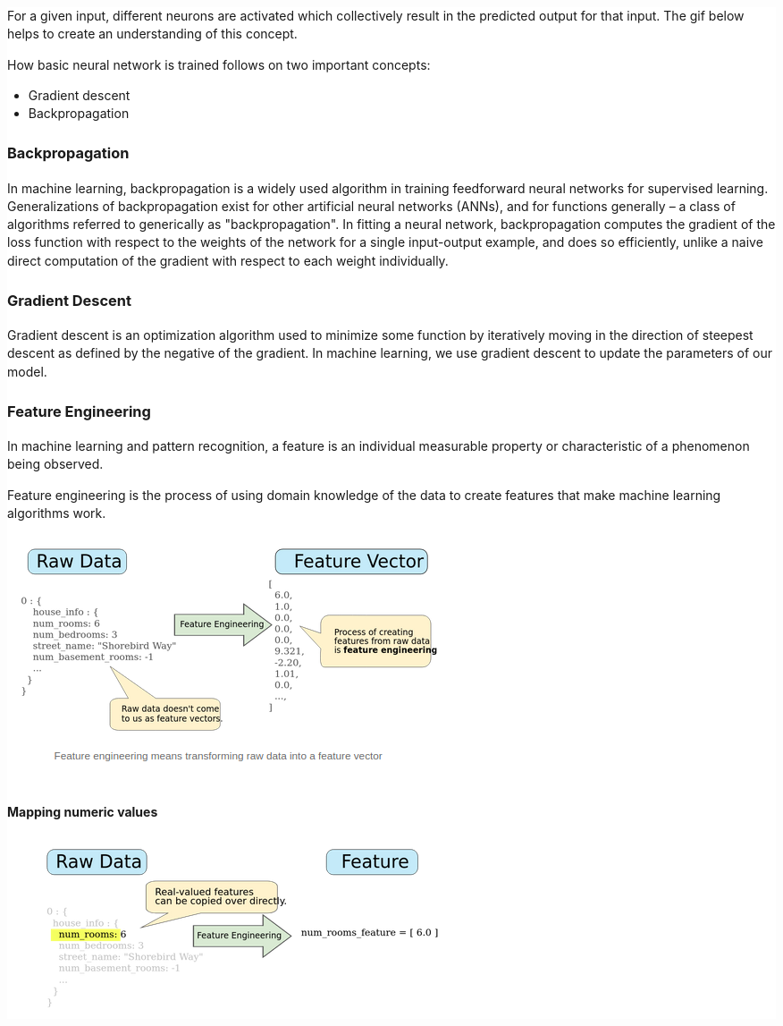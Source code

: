 For a given input, different neurons are activated which collectively result in the predicted output for that input. The gif below helps to create an understanding of this concept. 




How basic neural network is trained follows on two important concepts:

* Gradient descent
* Backpropagation  

### Backpropagation

In machine learning, backpropagation is a widely used algorithm in training feedforward neural networks for supervised learning. Generalizations of backpropagation exist for other artificial neural networks (ANNs), and for functions generally – a class of algorithms referred to generically as "backpropagation". In fitting a neural network, backpropagation computes the gradient of the loss function with respect to the weights of the network for a single input-output example, and does so efficiently, unlike a naive direct computation of the gradient with respect to each weight individually.


### Gradient Descent

Gradient descent is an optimization algorithm used to minimize some function by iteratively moving in the direction of steepest descent as defined by the negative of the gradient. In machine learning, we use gradient descent to update the parameters of our model.


### Feature Engineering

In machine learning and pattern recognition, a feature is an individual measurable property or characteristic of a phenomenon being observed.

Feature engineering is the process of using domain knowledge of the data to create features that make machine learning algorithms work.

![image](images/01.Fundamentals/image_27.png)

#### Mapping numeric values

![image](images/01.Fundamentals/image_28.png)
